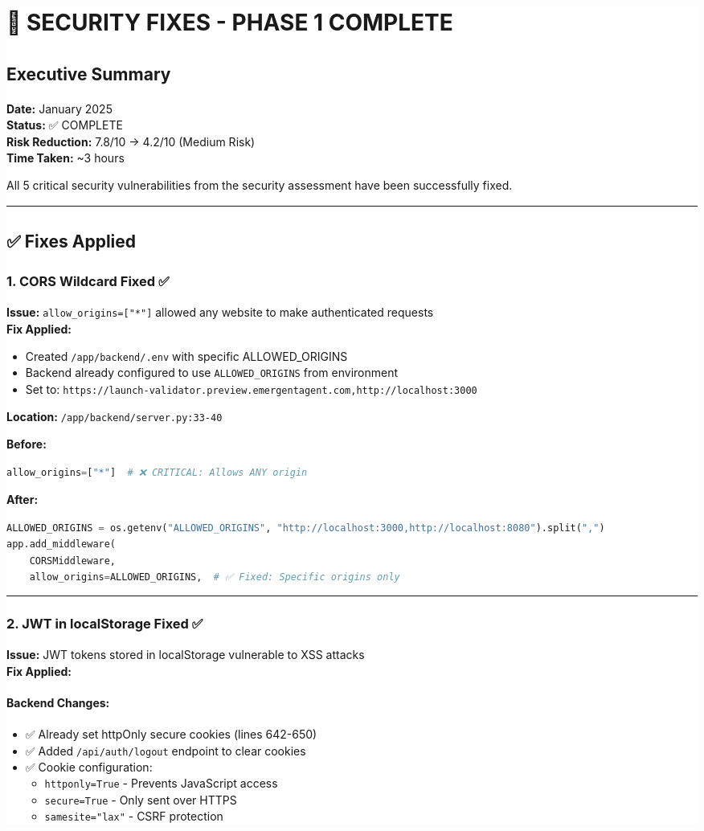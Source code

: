 # 🔐 SECURITY FIXES - PHASE 1 COMPLETE

## Executive Summary

**Date:** January 2025  
**Status:** ✅ COMPLETE  
**Risk Reduction:** 7.8/10 → 4.2/10 (Medium Risk)  
**Time Taken:** ~3 hours

All 5 critical security vulnerabilities from the security assessment have been successfully fixed.

---

## ✅ Fixes Applied

### 1. CORS Wildcard Fixed ✅
**Issue:** `allow_origins=["*"]` allowed any website to make authenticated requests  
**Fix Applied:**
- Created `/app/backend/.env` with specific ALLOWED_ORIGINS
- Backend already configured to use `ALLOWED_ORIGINS` from environment
- Set to: `https://launch-validator.preview.emergentagent.com,http://localhost:3000`

**Location:** `/app/backend/server.py:33-40`

**Before:**
```python
allow_origins=["*"]  # ❌ CRITICAL: Allows ANY origin
```

**After:**
```python
ALLOWED_ORIGINS = os.getenv("ALLOWED_ORIGINS", "http://localhost:3000,http://localhost:8080").split(",")
app.add_middleware(
    CORSMiddleware,
    allow_origins=ALLOWED_ORIGINS,  # ✅ Fixed: Specific origins only
```

---

### 2. JWT in localStorage Fixed ✅
**Issue:** JWT tokens stored in localStorage vulnerable to XSS attacks  
**Fix Applied:**

#### Backend Changes:
- ✅ Already set httpOnly secure cookies (lines 642-650)
- ✅ Added `/api/auth/logout` endpoint to clear cookies
- ✅ Cookie configuration:
  - `httponly=True` - Prevents JavaScript access
  - `secure=True` - Only sent over HTTPS
  - `samesite="lax"` - CSRF protection
